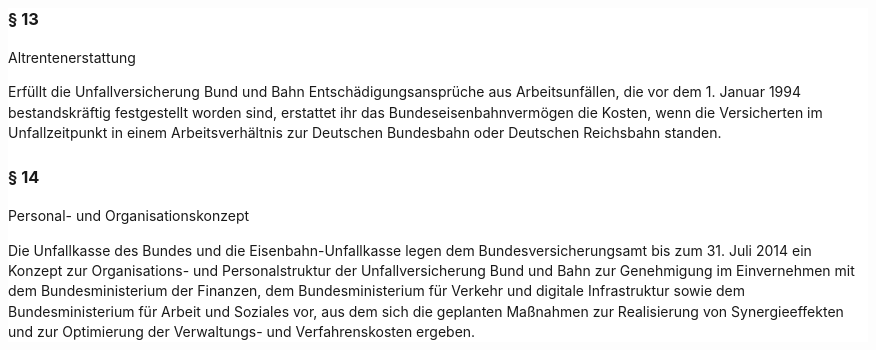</div>

</div>

</div>

</div>

<span id="BJNR383610013BJNE001301000.html"></span>

### § 13  
Altrentenerstattung

<div>

<div class="jnhtml">

<div>

<div class="jurAbsatz">

Erfüllt die Unfallversicherung Bund und Bahn Entschädigungsansprüche aus
Arbeitsunfällen, die vor dem 1. Januar 1994 bestandskräftig festgestellt
worden sind, erstattet ihr das Bundeseisenbahnvermögen die Kosten, wenn
die Versicherten im Unfallzeitpunkt in einem Arbeitsverhältnis zur
Deutschen Bundesbahn oder Deutschen Reichsbahn standen.

</div>

</div>

</div>

</div>

<span id="BJNR383610013BJNE001401119.html"></span>

### § 14  
Personal- und Organisationskonzept

<div>

<div class="jnhtml">

<div>

<div class="jurAbsatz">

Die Unfallkasse des Bundes und die Eisenbahn-Unfallkasse legen dem
Bundesversicherungsamt bis zum 31. Juli 2014 ein Konzept zur
Organisations- und Personalstruktur der Unfallversicherung Bund und Bahn
zur Genehmigung im Einvernehmen mit dem Bundesministerium der Finanzen,
dem Bundesministerium für Verkehr und digitale Infrastruktur sowie dem
Bundesministerium für Arbeit und Soziales vor, aus dem sich die
geplanten Maßnahmen zur Realisierung von Synergieeffekten und zur
Optimierung der Verwaltungs- und Verfahrenskosten ergeben.

</div>

</div>

</div>

</div>
